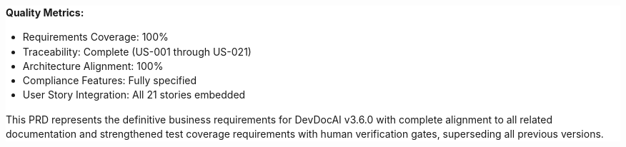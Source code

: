 **Quality Metrics:**

- Requirements Coverage: 100%
- Traceability: Complete (US-001 through US-021)
- Architecture Alignment: 100%
- Compliance Features: Fully specified
- User Story Integration: All 21 stories embedded

This PRD represents the definitive business requirements for DevDocAI v3.6.0 with complete alignment to all related documentation and strengthened test coverage requirements with human verification gates, superseding all previous versions.
